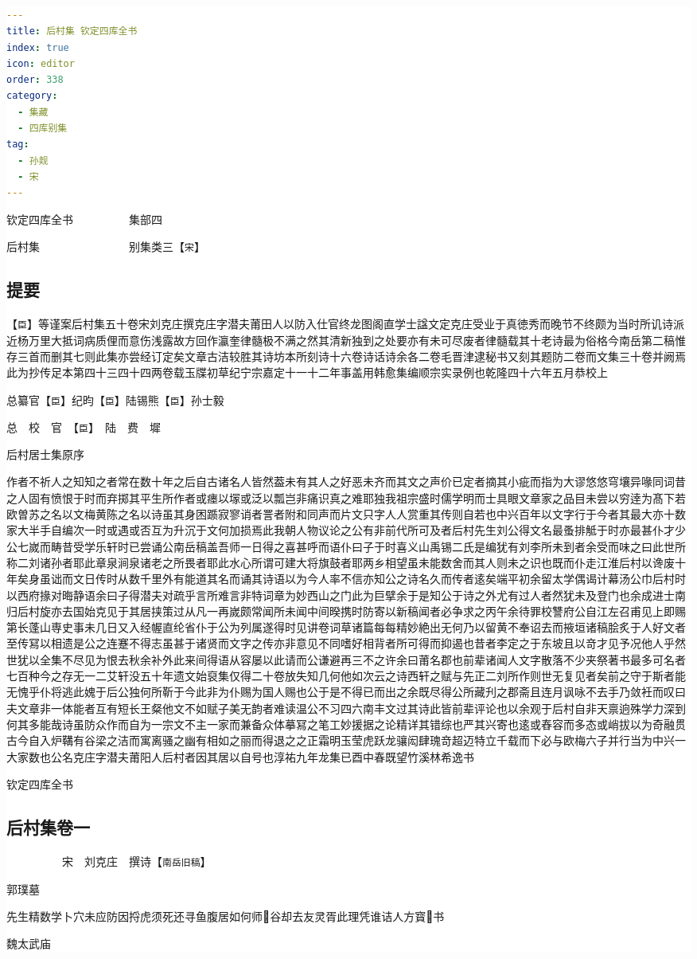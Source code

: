 ```yaml
---
title: 后村集 钦定四库全书
index: true
icon: editor
order: 338
category:
  - 集藏
  - 四库别集
tag:
  - 孙觌
  - 宋
---
```


钦定四库全书　　　　　集部四  

后村集　　　　　　　　别集类三【`宋`】  

## 提要  

【`臣`】等谨案后村集五十卷宋刘克庄撰克庄字潜夫莆田人以防入仕官终龙图阁直学士諡文定克庄受业于真徳秀而晚节不终颇为当时所讥诗派近杨万里大抵词病质俚而意伤浅露故方回作瀛奎律髓极不满之然其清新独到之处要亦有未可尽废者律髓载其十老诗最为俗格今南岳第二稿惟存三首而删其七则此集亦尝经订定矣文章古洁较胜其诗坊本所刻诗十六卷诗话诗余各二卷毛晋津逮秘书又刻其题防二卷而文集三十卷并阙焉此为抄传足本第四十三四十四两卷载玉牒初草纪宁宗嘉定十一十二年事盖用韩愈集编顺宗实录例也乾隆四十六年五月恭校上  

总纂官【`臣`】纪昀【`臣`】陆锡熊【`臣`】孙士毅  

总　校　官　【`臣`】　陆　费　墀  

后村居士集原序  

作者不祈人之知知之者常在数十年之后自古诸名人皆然葢未有其人之好恶未齐而其文之声价已定者摘其小疵而指为大谬悠悠穹壤异喙同词昔之人固有愤恨于时而弃掷其平生所作者或瘗以塜或泛以瓢岂非痛识真之难耶独我祖宗盛时儒学明而士具眼文章家之品目未尝以穷逹为髙下若欧曽苏之名以文梅黄陈之名以诗虽其身困踬寂寥诮者詈者附和同声而片文只字人人赏重其传则自若也中兴百年以文字行于今者其最大亦十数家大半手自编次一时或遇或否互为升沉于文何加损焉此我朝人物议论之公有非前代所可及者后村先生刘公得文名最蚤排觝于时亦最甚仆才少公七嵗而畴昔受学乐轩时已尝诵公南岳稿盖吾师一日得之喜甚呼而语仆曰子于时喜义山禹锡二氏是编犹有刘李所未到者余受而味之曰此世所称二刘诸孙者耶此章泉涧泉诸老之所畏者耶此水心所谓可建大将旗鼓者耶两乡相望虽未能数舍而其人则未之识也既而仆走江淮后村以谗废十年矣身虽诎而文日传时从数千里外有能道其名而诵其诗语以为今人率不信亦知公之诗名久而传者逺矣端平初余留太学偶谒计幕汤公巾后村时以西府掾对晦静语余曰子得潜夫对疏乎言所难言非特词章为妙西山之门此为巨擘余于是知公于诗之外尤有过人者然犹未及登门也余成进士南归后村旋亦去国始克见于其居挟策过从凡一再嵗颇常闻所未闻中间暌携时防寄以新稿闻者必争求之丙午余待罪校讐府公自江左召甫见上即赐第长蓬山専史事未几日又入经幄直纶省仆于公为列属遂得时见讲卷词草诸篇每每精妙絶出无何乃以留黄不奉诏去而掖垣诸稿脍炙于人好文者至传冩以相遗是公之连蹇不得志虽甚于诸贤而文字之传亦非意见不同嗜好相背者所可得而抑遏也昔者李定之于东坡且以竒才见予况他人乎然世犹以全集不尽见为恨去秋余补外此来间得语从容屡以此请而公谦避再三不之许余曰莆名郡也前辈诸闻人文字散落不少夹祭著书最多可名者七百种今之存无一二艾轩没五十年遗文始裒集仅得二十卷放失知几何他如次云之诗西轩之赋与先正二刘所作则世无复见者矣前之守于斯者能无愧乎仆将逃此媿于后公独何所靳于今此非为仆赐为国人赐也公于是不得已而出之余既尽得公所藏刋之郡斋且连月讽咏不去手乃敛衽而叹曰夫文章非一体能者互有短长王粲他文不如赋子美无韵者难读温公不习四六南丰文过其诗此皆前辈评论也以余观于后村自非天禀逈殊学力深到何其多能哉诗虽防众作而自为一宗文不主一家而兼备众体摹冩之笔工妙援据之论精详其错综也严其兴寄也逺或舂容而多态或峭拔以为奇融贯古今自入炉鞲有谷梁之洁而寓离骚之幽有相如之丽而得退之之正霜明玉莹虎跃龙骧闳肆瑰竒超迈特立千载而下必与欧梅六子并行当为中兴一大家数也公名克庄字潜夫莆阳人后村者因其居以自号也淳祐九年龙集已酉中春既望竹溪林希逸书  

钦定四库全书  

## 后村集卷一

　　　　　宋　刘克庄　撰诗【`南岳旧稿`】  

郭璞墓  

先生精数学卜穴未应防因捋虎须死还寻鱼腹居如何师谷却去友灵胥此理凭谁诘人方寳书  

魏太武庙  
